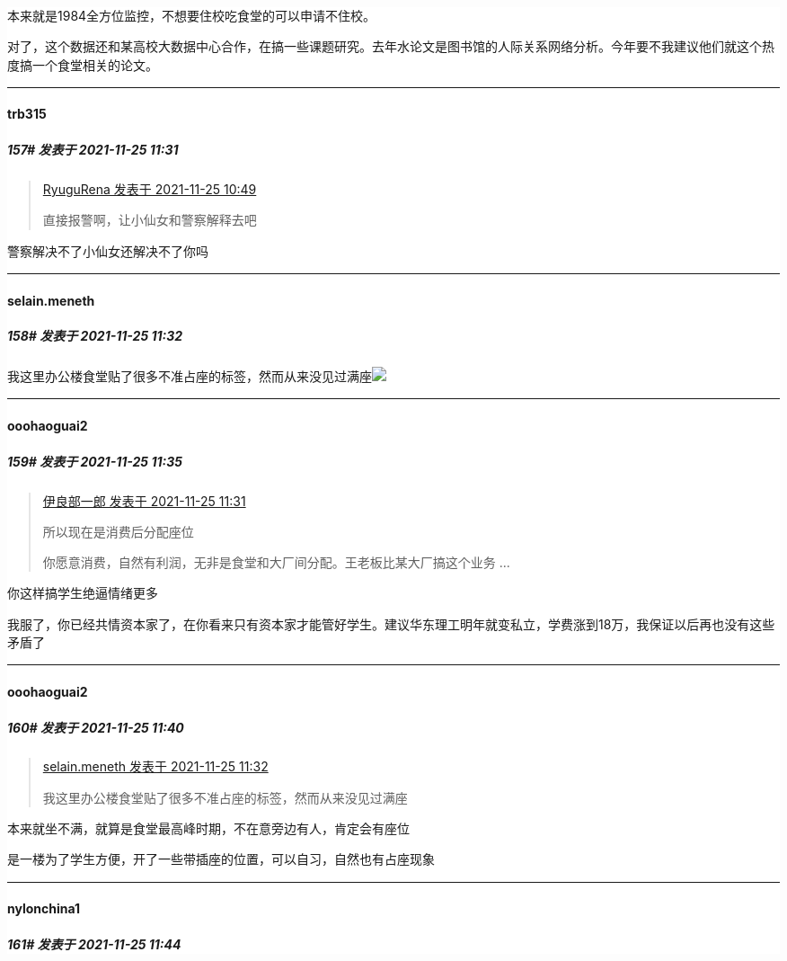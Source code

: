 本来就是1984全方位监控，不想要住校吃食堂的可以申请不住校。

对了，这个数据还和某高校大数据中心合作，在搞一些课题研究。去年水论文是图书馆的人际关系网络分析。今年要不我建议他们就这个热度搞一个食堂相关的论文。

*****

####  trb315  
##### 157#       发表于 2021-11-25 11:31

<blockquote><a href="httphttps://bbs.saraba1st.com/2b/forum.php?mod=redirect&amp;goto=findpost&amp;pid=53690924&amp;ptid=2039246" target="_blank">RyuguRena 发表于 2021-11-25 10:49</a>

直接报警啊，让小仙女和警察解释去吧</blockquote>
警察解决不了小仙女还解决不了你吗

*****

####  selain.meneth  
##### 158#       发表于 2021-11-25 11:32

我这里办公楼食堂贴了很多不准占座的标签，然而从来没见过满座<img src="https://static.saraba1st.com/image/smiley/face2017/002.png" referrerpolicy="no-referrer">

*****

####  ooohaoguai2  
##### 159#       发表于 2021-11-25 11:35

<blockquote><a href="httphttps://bbs.saraba1st.com/2b/forum.php?mod=redirect&amp;goto=findpost&amp;pid=53691694&amp;ptid=2039246" target="_blank">伊良部一郎 发表于 2021-11-25 11:31</a>

所以现在是消费后分配座位

你愿意消费，自然有利润，无非是食堂和大厂间分配。王老板比某大厂搞这个业务 ...</blockquote>
你这样搞学生绝逼情绪更多

我服了，你已经共情资本家了，在你看来只有资本家才能管好学生。建议华东理工明年就变私立，学费涨到18万，我保证以后再也没有这些矛盾了

*****

####  ooohaoguai2  
##### 160#       发表于 2021-11-25 11:40

<blockquote><a href="httphttps://bbs.saraba1st.com/2b/forum.php?mod=redirect&amp;goto=findpost&amp;pid=53691708&amp;ptid=2039246" target="_blank">selain.meneth 发表于 2021-11-25 11:32</a>

我这里办公楼食堂贴了很多不准占座的标签，然而从来没见过满座</blockquote>
本来就坐不满，就算是食堂最高峰时期，不在意旁边有人，肯定会有座位

是一楼为了学生方便，开了一些带插座的位置，可以自习，自然也有占座现象



*****

####  nylonchina1  
##### 161#       发表于 2021-11-25 11:44
